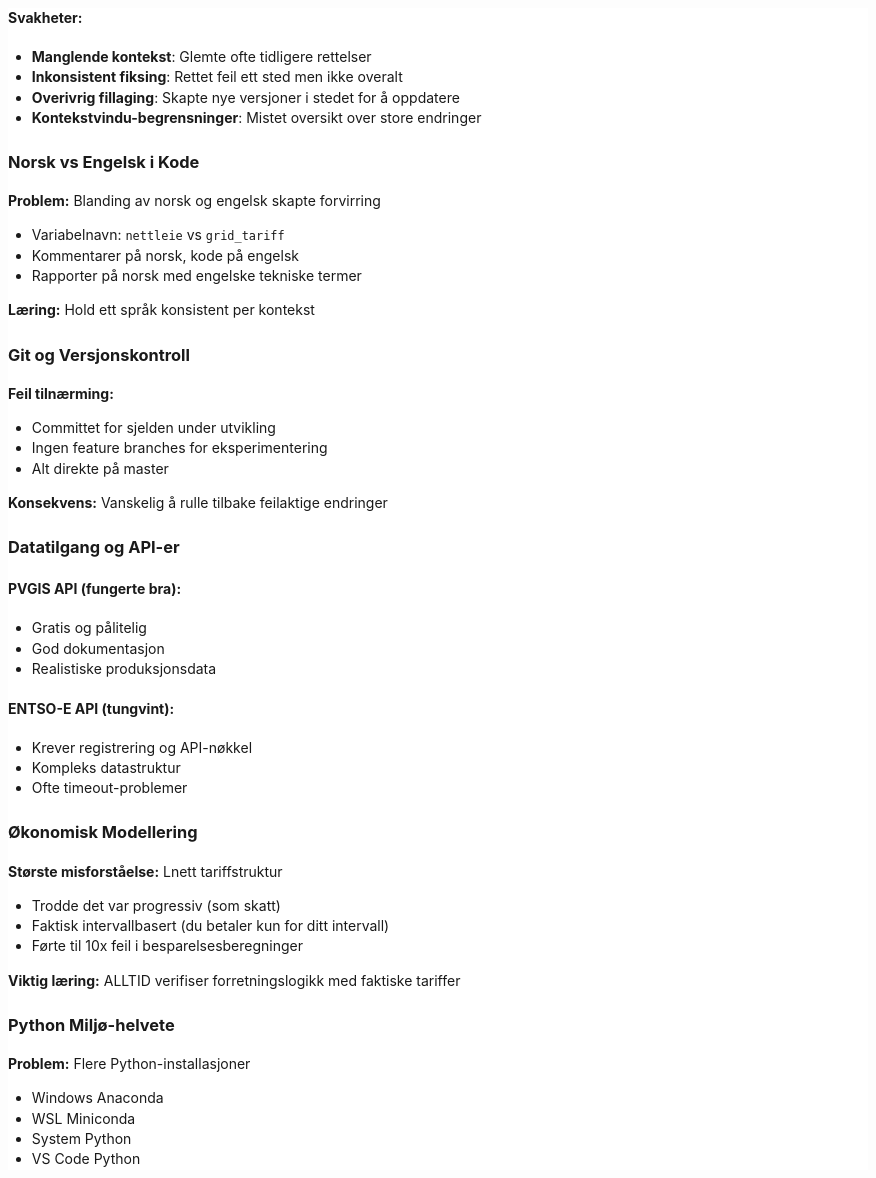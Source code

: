 #### Svakheter:
- **Manglende kontekst**: Glemte ofte tidligere rettelser
- **Inkonsistent fiksing**: Rettet feil ett sted men ikke overalt
- **Overivrig fillaging**: Skapte nye versjoner i stedet for å oppdatere
- **Kontekstvindu-begrensninger**: Mistet oversikt over store endringer

### Norsk vs Engelsk i Kode

**Problem:** Blanding av norsk og engelsk skapte forvirring
- Variabelnavn: `nettleie` vs `grid_tariff`
- Kommentarer på norsk, kode på engelsk
- Rapporter på norsk med engelske tekniske termer

**Læring:** Hold ett språk konsistent per kontekst

### Git og Versjonskontroll

**Feil tilnærming:**
- Committet for sjelden under utvikling
- Ingen feature branches for eksperimentering
- Alt direkte på master

**Konsekvens:** Vanskelig å rulle tilbake feilaktige endringer

### Datatilgang og API-er

#### PVGIS API (fungerte bra):
- Gratis og pålitelig
- God dokumentasjon
- Realistiske produksjonsdata

#### ENTSO-E API (tungvint):
- Krever registrering og API-nøkkel
- Kompleks datastruktur
- Ofte timeout-problemer

### Økonomisk Modellering

**Største misforståelse:** Lnett tariffstruktur
- Trodde det var progressiv (som skatt)
- Faktisk intervallbasert (du betaler kun for ditt intervall)
- Førte til 10x feil i besparelsesberegninger

**Viktig læring:** ALLTID verifiser forretningslogikk med faktiske tariffer

### Python Miljø-helvete

**Problem:** Flere Python-installasjoner
- Windows Anaconda
- WSL Miniconda
- System Python
- VS Code Python
